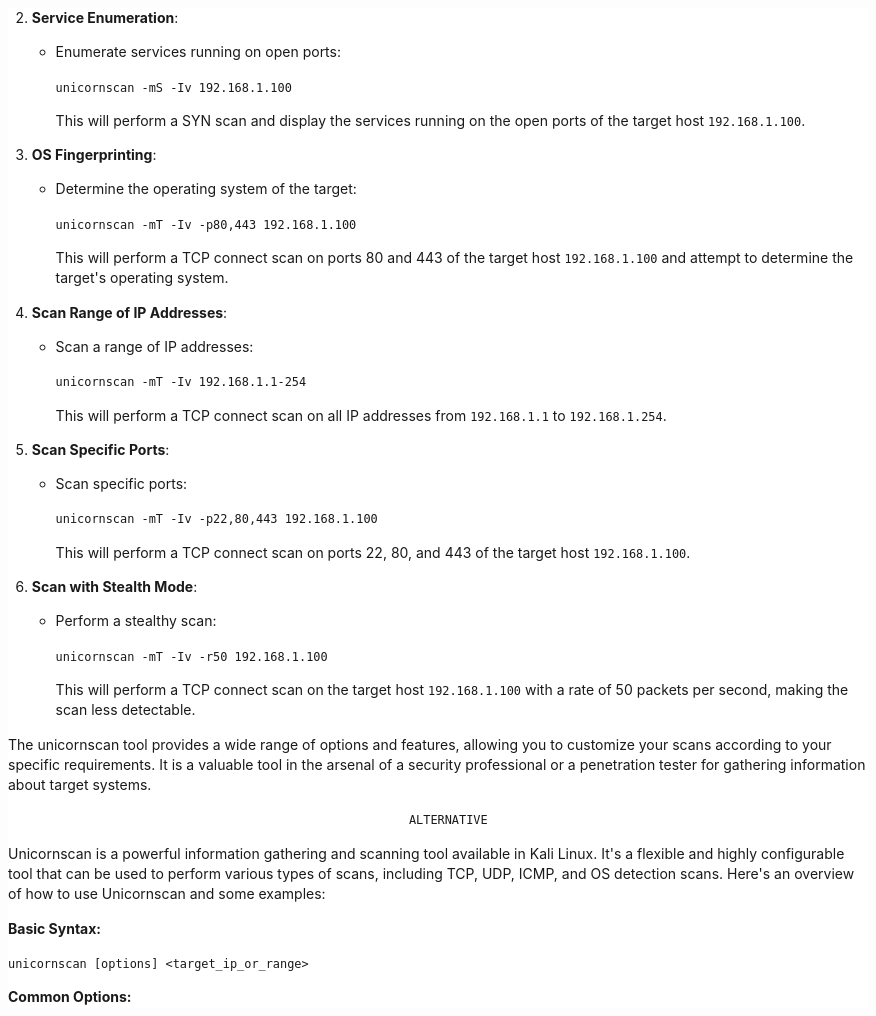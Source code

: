 2. **Service Enumeration**:
   - Enumerate services running on open ports:
     ```
     unicornscan -mS -Iv 192.168.1.100
     ```
     This will perform a SYN scan and display the services running on the open ports of the target host `192.168.1.100`.

3. **OS Fingerprinting**:
   - Determine the operating system of the target:
     ```
     unicornscan -mT -Iv -p80,443 192.168.1.100
     ```
     This will perform a TCP connect scan on ports 80 and 443 of the target host `192.168.1.100` and attempt to determine the target's operating system.

4. **Scan Range of IP Addresses**:
   - Scan a range of IP addresses:
     ```
     unicornscan -mT -Iv 192.168.1.1-254
     ```
     This will perform a TCP connect scan on all IP addresses from `192.168.1.1` to `192.168.1.254`.

5. **Scan Specific Ports**:
   - Scan specific ports:
     ```
     unicornscan -mT -Iv -p22,80,443 192.168.1.100
     ```
     This will perform a TCP connect scan on ports 22, 80, and 443 of the target host `192.168.1.100`.

6. **Scan with Stealth Mode**:
   - Perform a stealthy scan:
     ```
     unicornscan -mT -Iv -r50 192.168.1.100
     ```
     This will perform a TCP connect scan on the target host `192.168.1.100` with a rate of 50 packets per second, making the scan less detectable.

The unicornscan tool provides a wide range of options and features, allowing you to customize your scans according to your specific requirements. It is a valuable tool in the arsenal of a security professional or a penetration tester for gathering information about target systems.





                                                            ALTERNATIVE
Unicornscan is a powerful information gathering and scanning tool available in Kali Linux. It's a flexible and highly configurable tool that can be used to perform various types of scans, including TCP, UDP, ICMP, and OS detection scans. Here's an overview of how to use Unicornscan and some examples:

**Basic Syntax:**
```
unicornscan [options] <target_ip_or_range>
```
**Common Options:**
